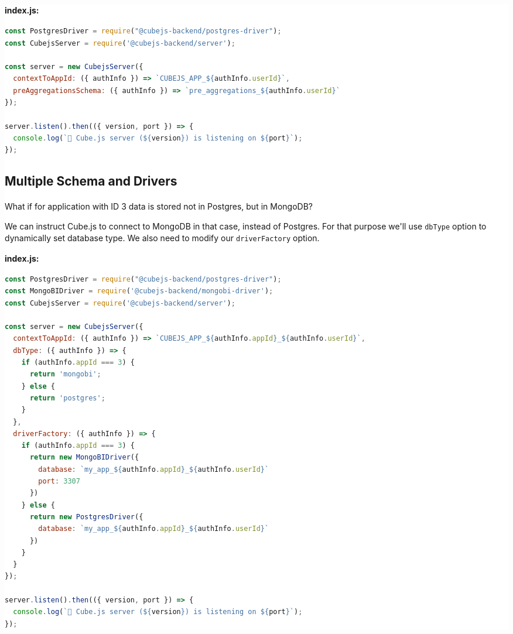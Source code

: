 **index.js:**
```javascript
const PostgresDriver = require("@cubejs-backend/postgres-driver");
const CubejsServer = require('@cubejs-backend/server');

const server = new CubejsServer({
  contextToAppId: ({ authInfo }) => `CUBEJS_APP_${authInfo.userId}`,
  preAggregationsSchema: ({ authInfo }) => `pre_aggregations_${authInfo.userId}`
});

server.listen().then(({ version, port }) => {
  console.log(`🚀 Cube.js server (${version}) is listening on ${port}`);
});
```

## Multiple Schema and Drivers

What if for application with ID 3 data is stored not in Postgres, but in MongoDB?

We can instruct Cube.js to connect to MongoDB in that case, instead of
Postgres. For that purpose we'll use `dbType` option to dynamically set database
type. We also need to modify our `driverFactory` option.

**index.js:**
```javascript
const PostgresDriver = require("@cubejs-backend/postgres-driver");
const MongoBIDriver = require('@cubejs-backend/mongobi-driver');
const CubejsServer = require('@cubejs-backend/server');

const server = new CubejsServer({
  contextToAppId: ({ authInfo }) => `CUBEJS_APP_${authInfo.appId}_${authInfo.userId}`,
  dbType: ({ authInfo }) => {
    if (authInfo.appId === 3) {
      return 'mongobi';
    } else {
      return 'postgres';
    }
  },
  driverFactory: ({ authInfo }) => {
    if (authInfo.appId === 3) {
      return new MongoBIDriver({
        database: `my_app_${authInfo.appId}_${authInfo.userId}`
        port: 3307
      })
    } else {
      return new PostgresDriver({
        database: `my_app_${authInfo.appId}_${authInfo.userId}`
      })
    }
  }
});

server.listen().then(({ version, port }) => {
  console.log(`🚀 Cube.js server (${version}) is listening on ${port}`);
});
```
